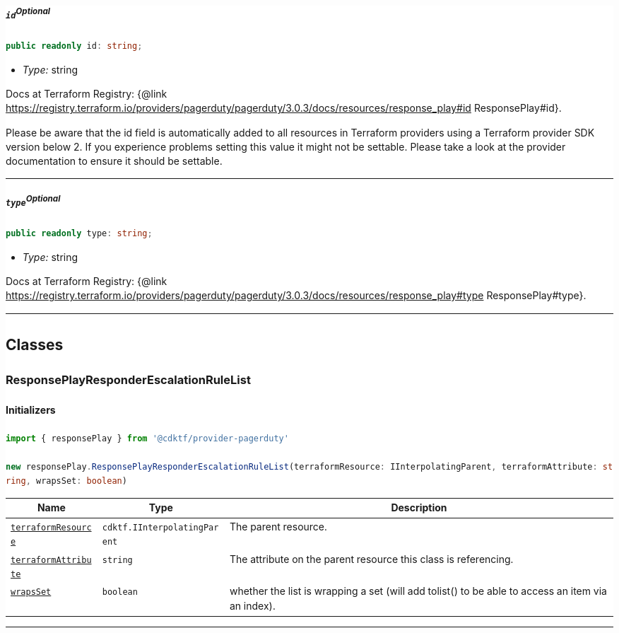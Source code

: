 ##### `id`<sup>Optional</sup> <a name="id" id="@cdktf/provider-pagerduty.responsePlay.ResponsePlaySubscriber.property.id"></a>

```typescript
public readonly id: string;
```

- *Type:* string

Docs at Terraform Registry: {@link https://registry.terraform.io/providers/pagerduty/pagerduty/3.0.3/docs/resources/response_play#id ResponsePlay#id}.

Please be aware that the id field is automatically added to all resources in Terraform providers using a Terraform provider SDK version below 2.
If you experience problems setting this value it might not be settable. Please take a look at the provider documentation to ensure it should be settable.

---

##### `type`<sup>Optional</sup> <a name="type" id="@cdktf/provider-pagerduty.responsePlay.ResponsePlaySubscriber.property.type"></a>

```typescript
public readonly type: string;
```

- *Type:* string

Docs at Terraform Registry: {@link https://registry.terraform.io/providers/pagerduty/pagerduty/3.0.3/docs/resources/response_play#type ResponsePlay#type}.

---

## Classes <a name="Classes" id="Classes"></a>

### ResponsePlayResponderEscalationRuleList <a name="ResponsePlayResponderEscalationRuleList" id="@cdktf/provider-pagerduty.responsePlay.ResponsePlayResponderEscalationRuleList"></a>

#### Initializers <a name="Initializers" id="@cdktf/provider-pagerduty.responsePlay.ResponsePlayResponderEscalationRuleList.Initializer"></a>

```typescript
import { responsePlay } from '@cdktf/provider-pagerduty'

new responsePlay.ResponsePlayResponderEscalationRuleList(terraformResource: IInterpolatingParent, terraformAttribute: string, wrapsSet: boolean)
```

| **Name** | **Type** | **Description** |
| --- | --- | --- |
| <code><a href="#@cdktf/provider-pagerduty.responsePlay.ResponsePlayResponderEscalationRuleList.Initializer.parameter.terraformResource">terraformResource</a></code> | <code>cdktf.IInterpolatingParent</code> | The parent resource. |
| <code><a href="#@cdktf/provider-pagerduty.responsePlay.ResponsePlayResponderEscalationRuleList.Initializer.parameter.terraformAttribute">terraformAttribute</a></code> | <code>string</code> | The attribute on the parent resource this class is referencing. |
| <code><a href="#@cdktf/provider-pagerduty.responsePlay.ResponsePlayResponderEscalationRuleList.Initializer.parameter.wrapsSet">wrapsSet</a></code> | <code>boolean</code> | whether the list is wrapping a set (will add tolist() to be able to access an item via an index). |

---